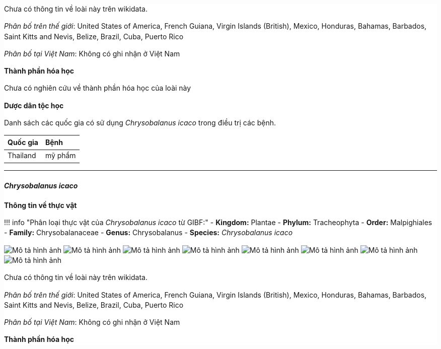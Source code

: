 Chưa có thông tin về loài này trên wikidata.

*Phân bố trên thế giới*: United States of America, French Guiana, Virgin Islands (British), Mexico, Honduras, Bahamas, Barbados, Saint Kitts and Nevis, Belize, Brazil, Cuba, Puerto Rico

*Phân bố tại Việt Nam*: Không có ghi nhận ở Việt Nam

**Thành phần hóa học**
        

Chưa có nghiên cứu về thành phần hóa học của loài này


**Dược dân tộc học**

Danh sách các quốc gia có sử dụng *Chrysobalanus icaco* trong điều trị các bệnh. 

| Quốc gia   | Bệnh    |
|:-----------|:--------|
| Thailand   | mỹ phẩm |



---      
#### *Chrysobalanus icaco*
**Thông tin về thực vật**

!!! info "Phân loại thực vật của *Chrysobalanus icaco* từ GIBF:"
    - **Kingdom:** Plantae
    - **Phylum:** Tracheophyta
    - **Order:** Malpighiales
    - **Family:** Chrysobalanaceae
    - **Genus:** Chrysobalanus
    - **Species:** *Chrysobalanus icaco*

<img src="https://inaturalist-open-data.s3.amazonaws.com/photos/343937815/original.jpeg" alt="Mô tả hình ảnh" width="100" height="100">
<img src="https://inaturalist-open-data.s3.amazonaws.com/photos/343966505/original.jpg" alt="Mô tả hình ảnh" width="100" height="100">
<img src="https://inaturalist-open-data.s3.amazonaws.com/photos/343966719/original.jpeg" alt="Mô tả hình ảnh" width="100" height="100">
<img src="https://inaturalist-open-data.s3.amazonaws.com/photos/343966736/original.jpeg" alt="Mô tả hình ảnh" width="100" height="100">
<img src="https://inaturalist-open-data.s3.amazonaws.com/photos/343966692/original.jpeg" alt="Mô tả hình ảnh" width="100" height="100">
<img src="https://inaturalist-open-data.s3.amazonaws.com/photos/343997120/original.jpg" alt="Mô tả hình ảnh" width="100" height="100">
<img src="https://inaturalist-open-data.s3.amazonaws.com/photos/344023074/original.jpeg" alt="Mô tả hình ảnh" width="100" height="100">
<img src="https://inaturalist-open-data.s3.amazonaws.com/photos/344023090/original.jpeg" alt="Mô tả hình ảnh" width="100" height="100"> 

Chưa có thông tin về loài này trên wikidata.

*Phân bố trên thế giới*: United States of America, French Guiana, Virgin Islands (British), Mexico, Honduras, Bahamas, Barbados, Saint Kitts and Nevis, Belize, Brazil, Cuba, Puerto Rico

*Phân bố tại Việt Nam*: Không có ghi nhận ở Việt Nam

**Thành phần hóa học**
        
